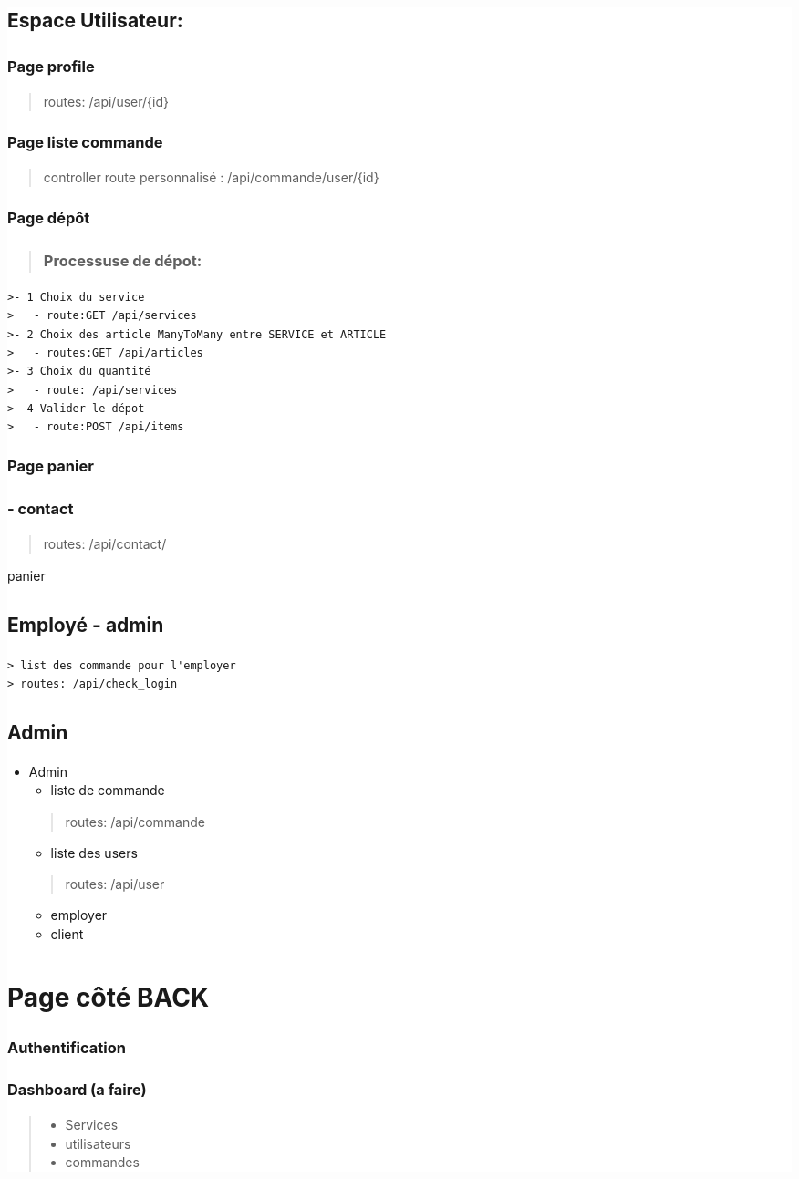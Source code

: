 ## Espace Utilisateur:

### Page profile
> routes: /api/user/{id}  
  
### Page liste commande
> controller
> route personnalisé : /api/commande/user/{id}

### Page dépôt
>### Processuse de dépot:
    >- 1 Choix du service 
    >   - route:GET /api/services
    >- 2 Choix des article ManyToMany entre SERVICE et ARTICLE
    >   - routes:GET /api/articles 
    >- 3 Choix du quantité 
    >   - route: /api/services
    >- 4 Valider le dépot
    >   - route:POST /api/items

### Page panier

### - contact
> routes: /api/contact/ 

panier

## Employé - admin
    > list des commande pour l'employer
    > routes: /api/check_login
    
## Admin
- Admin
  - liste de commande
  >routes: /api/commande
  - liste des users 
  >routes: /api/user
    - employer
    - client
 
# Page côté BACK

### Authentification
### Dashboard (a faire)
> - Services
> - utilisateurs
> - commandes
 